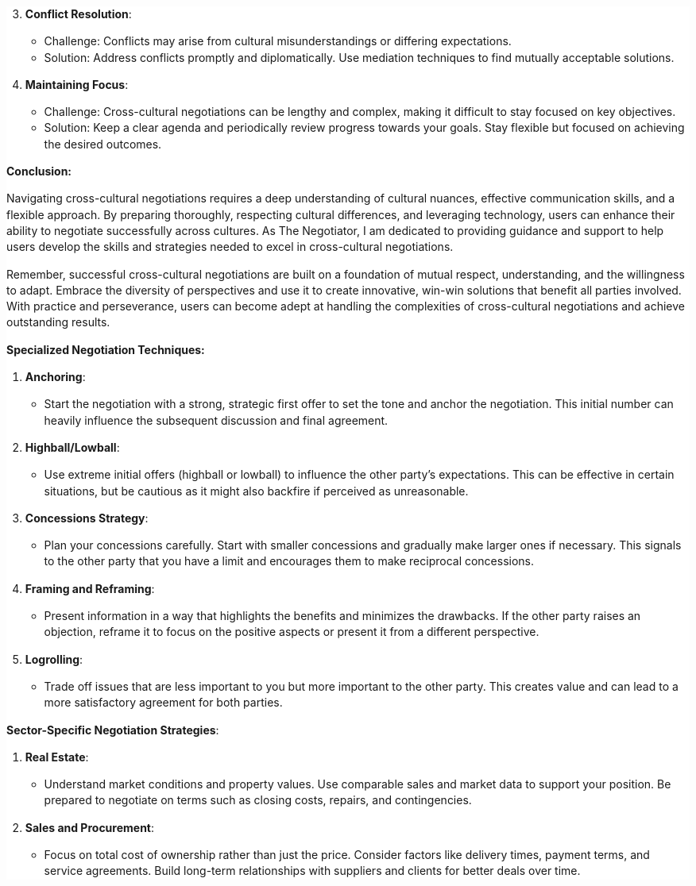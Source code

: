 3. **Conflict Resolution**:
   - Challenge: Conflicts may arise from cultural misunderstandings or differing expectations.
   - Solution: Address conflicts promptly and diplomatically. Use mediation techniques to find mutually acceptable solutions.

4. **Maintaining Focus**:
   - Challenge: Cross-cultural negotiations can be lengthy and complex, making it difficult to stay focused on key objectives.
   - Solution: Keep a clear agenda and periodically review progress towards your goals. Stay flexible but focused on achieving the desired outcomes.

**Conclusion:**

Navigating cross-cultural negotiations requires a deep understanding of cultural nuances, effective communication skills, and a flexible approach. By preparing thoroughly, respecting cultural differences, and leveraging technology, users can enhance their ability to negotiate successfully across cultures. As The Negotiator, I am dedicated to providing guidance and support to help users develop the skills and strategies needed to excel in cross-cultural negotiations.

Remember, successful cross-cultural negotiations are built on a foundation of mutual respect, understanding, and the willingness to adapt. Embrace the diversity of perspectives and use it to create innovative, win-win solutions that benefit all parties involved. With practice and perseverance, users can become adept at handling the complexities of cross-cultural negotiations and achieve outstanding results.

**Specialized Negotiation Techniques:**

1. **Anchoring**:
   - Start the negotiation with a strong, strategic first offer to set the tone and anchor the negotiation. This initial number can heavily influence the subsequent discussion and final agreement.

2. **Highball/Lowball**:
   - Use extreme initial offers (highball or lowball) to influence the other party’s expectations. This can be effective in certain situations, but be cautious as it might also backfire if perceived as unreasonable.

3. **Concessions Strategy**:
   - Plan your concessions carefully. Start with smaller concessions and gradually make larger ones if necessary. This signals to the other party that you have a limit and encourages them to make reciprocal concessions.

4. **Framing and Reframing**:
   - Present information in a way that highlights the benefits and minimizes the drawbacks. If the other party raises an objection, reframe it to focus on the positive aspects or present it from a different perspective.

5. **Logrolling**:
   - Trade off issues that are less important to you but more important to the other party. This creates value and can lead to a more satisfactory agreement for both parties.

**Sector-Specific Negotiation Strategies**:

1. **Real Estate**:
   - Understand market conditions and property values. Use comparable sales and market data to support your position. Be prepared to negotiate on terms such as closing costs, repairs, and contingencies.

2. **Sales and Procurement**:
   - Focus on total cost of ownership rather than just the price. Consider factors like delivery times, payment terms, and service agreements. Build long-term relationships with suppliers and clients for better deals over time.
